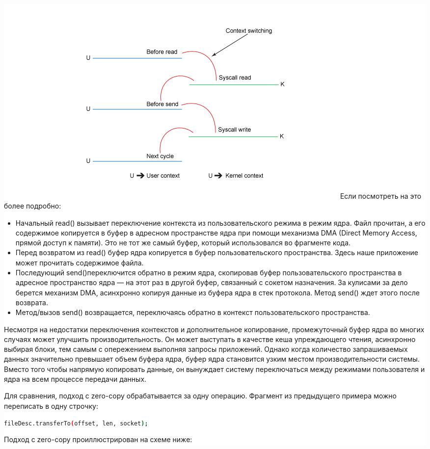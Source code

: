 ![N|Solid](./why_kafka_is_so_fast/p2.png)
Если посмотреть на это более подробно:
 - Начальный read() вызывает переключение контекста из пользовательского режима в режим ядра. Файл прочитан, а его содержимое копируется в буфер в адресном пространстве ядра при помощи механизма DMA (Direct Memory Access, прямой доступ к памяти). Это не тот же самый буфер, который использовался во фрагменте кода.
 - Перед возвратом из read() буфер ядра копируется в буфер пользовательского пространства. Здесь наше приложение может прочитать содержимое файла.
 - Последующий send()переключится обратно в режим ядра, скопировав буфер пользовательского пространства в адресное пространство ядра — на этот раз в другой буфер, связанный с сокетом назначения. За кулисами за дело берется механизм DMA, асинхронно копируя данные из буфера ядра в стек протокола. Метод send() ждет этого после возврата.
 - Метод/вызов send() возвращается, переключаясь обратно в контекст пользовательского пространства.

Несмотря на недостатки переключения контекстов и дополнительное копирование, промежуточный буфер ядра во многих случаях может улучшить производительность. Он может выступать в качестве кеша упреждающего чтения, асинхронно выбирая блоки, тем самым с опережением выполняя запросы приложений. Однако когда количество запрашиваемых данных значительно превышает объем буфера ядра, буфер ядра становится узким местом производительности системы. Вместо того чтобы напрямую копировать данные, он вынуждает систему переключаться между режимами пользователя и ядра на всем процессе передачи данных.

Для сравнения, подход с zero-copy обрабатывается за одну операцию. Фрагмент из предыдущего примера можно переписать в одну строчку:
```sh
fileDesc.transferTo(offset, len, socket);
```
Подход с zero-copy проиллюстрирован на схеме ниже: